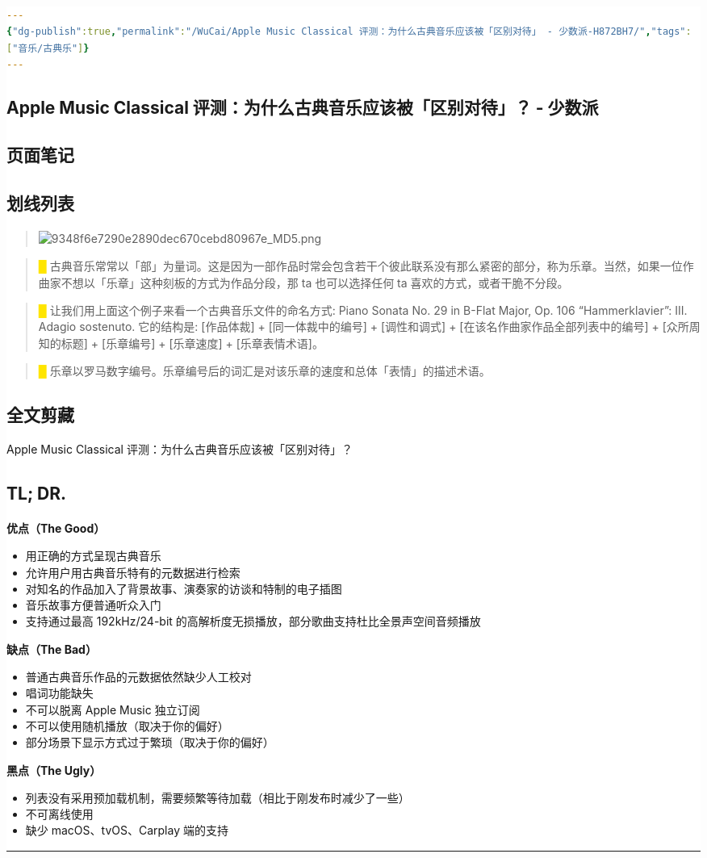 ```yaml
---
{"dg-publish":true,"permalink":"/WuCai/Apple Music Classical 评测：为什么古典音乐应该被「区别对待」 - 少数派-H872BH7/","tags":["音乐/古典乐"]}
---
```



## Apple Music Classical 评测：为什么古典音乐应该被「区别对待」？ - 少数派 

## 页面笔记


## 划线列表
> ![9348f6e7290e2890dec670cebd80967e_MD5.png](/img/user/images/9348f6e7290e2890dec670cebd80967e_MD5.png)

> <font color="#FFE500">█  </font>古典音乐常常以「部」为量词。这是因为一部作品时常会包含若干个彼此联系没有那么紧密的部分，称为乐章。当然，如果一位作曲家不想以「乐章」这种刻板的方式为作品分段，那 ta 也可以选择任何 ta 喜欢的方式，或者干脆不分段。

> <font color="#FFE500">█  </font>让我们用上面这个例子来看一个古典音乐文件的命名方式:
> Piano Sonata No. 29 in B-Flat Major, Op. 106 “Hammerklavier”: III. Adagio sostenuto.
> 它的结构是:
> [作品体裁] + [同一体裁中的编号] + [调性和调式] + [在该名作曲家作品全部列表中的编号] + [众所周知的标题] + [乐章编号] + [乐章速度] + [乐章表情术语]。

> <font color="#FFE500">█  </font>乐章以罗⻢数字编号。乐章编号后的词汇是对该乐章的速度和总体「表情」的描述术语。


## 全文剪藏
Apple Music Classical 评测：为什么古典音乐应该被「区别对待」？

## **TL; DR.**

**优点（The Good）**

* 用正确的方式呈现古典音乐
* 允许用户用古典音乐特有的元数据进行检索
* 对知名的作品加入了背景故事、演奏家的访谈和特制的电子插图
* 音乐故事方便普通听众入门
* 支持通过最高 192kHz/24-bit 的高解析度无损播放，部分歌曲支持杜比全景声空间音频播放

**缺点（The Bad）**

* 普通古典音乐作品的元数据依然缺少人工校对
* 唱词功能缺失
* 不可以脱离 Apple Music 独立订阅
* 不可以使用随机播放（取决于你的偏好）
* 部分场景下显示方式过于繁琐（取决于你的偏好）

**黑点（The Ugly）**

* 列表没有采用预加载机制，需要频繁等待加载（相比于刚发布时减少了一些）
* 不可离线使用
* 缺少 macOS、tvOS、Carplay 端的支持

---